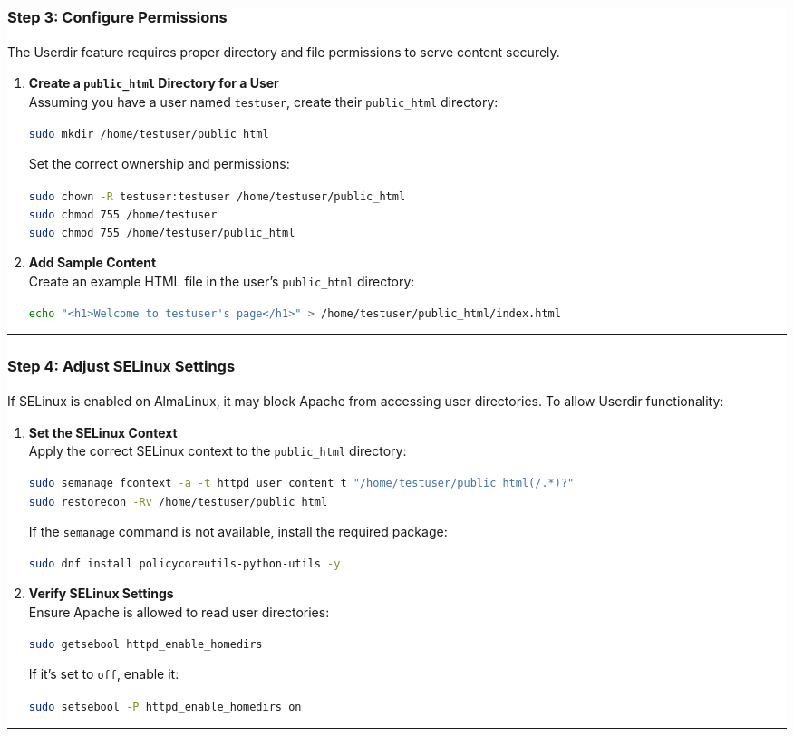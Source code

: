 ### **Step 3: Configure Permissions**

The Userdir feature requires proper directory and file permissions to serve content securely.

1. **Create a `public_html` Directory for a User**  
   Assuming you have a user named `testuser`, create their `public_html` directory:

   ```bash
   sudo mkdir /home/testuser/public_html
   ```

   Set the correct ownership and permissions:

   ```bash
   sudo chown -R testuser:testuser /home/testuser/public_html
   sudo chmod 755 /home/testuser
   sudo chmod 755 /home/testuser/public_html
   ```

2. **Add Sample Content**  
   Create an example HTML file in the user’s `public_html` directory:

   ```bash
   echo "<h1>Welcome to testuser's page</h1>" > /home/testuser/public_html/index.html
   ```

---

### **Step 4: Adjust SELinux Settings**

If SELinux is enabled on AlmaLinux, it may block Apache from accessing user directories. To allow Userdir functionality:

1. **Set the SELinux Context**  
   Apply the correct SELinux context to the `public_html` directory:

   ```bash
   sudo semanage fcontext -a -t httpd_user_content_t "/home/testuser/public_html(/.*)?"
   sudo restorecon -Rv /home/testuser/public_html
   ```

   If the `semanage` command is not available, install the required package:

   ```bash
   sudo dnf install policycoreutils-python-utils -y
   ```

2. **Verify SELinux Settings**  
   Ensure Apache is allowed to read user directories:

   ```bash
   sudo getsebool httpd_enable_homedirs
   ```

   If it’s set to `off`, enable it:

   ```bash
   sudo setsebool -P httpd_enable_homedirs on
   ```

---
